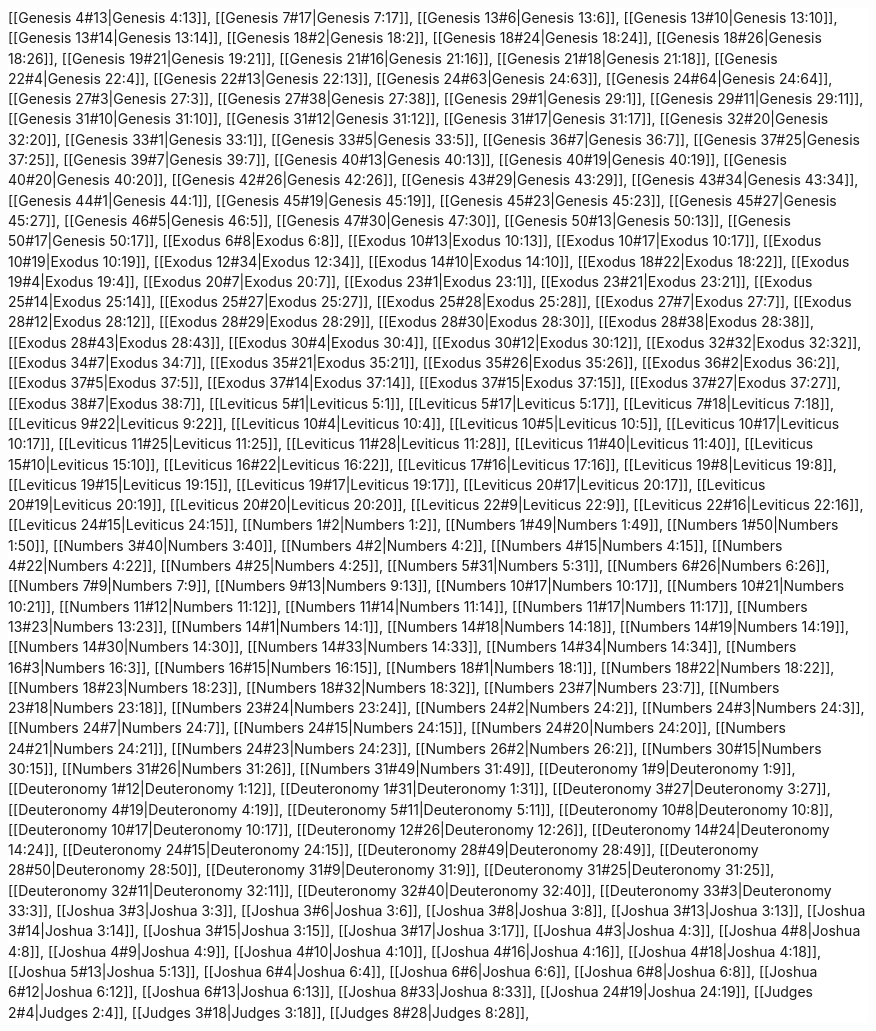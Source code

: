 [[Genesis 4#13|Genesis 4:13]], [[Genesis 7#17|Genesis 7:17]], [[Genesis 13#6|Genesis 13:6]], [[Genesis 13#10|Genesis 13:10]], [[Genesis 13#14|Genesis 13:14]], [[Genesis 18#2|Genesis 18:2]], [[Genesis 18#24|Genesis 18:24]], [[Genesis 18#26|Genesis 18:26]], [[Genesis 19#21|Genesis 19:21]], [[Genesis 21#16|Genesis 21:16]], [[Genesis 21#18|Genesis 21:18]], [[Genesis 22#4|Genesis 22:4]], [[Genesis 22#13|Genesis 22:13]], [[Genesis 24#63|Genesis 24:63]], [[Genesis 24#64|Genesis 24:64]], [[Genesis 27#3|Genesis 27:3]], [[Genesis 27#38|Genesis 27:38]], [[Genesis 29#1|Genesis 29:1]], [[Genesis 29#11|Genesis 29:11]], [[Genesis 31#10|Genesis 31:10]], [[Genesis 31#12|Genesis 31:12]], [[Genesis 31#17|Genesis 31:17]], [[Genesis 32#20|Genesis 32:20]], [[Genesis 33#1|Genesis 33:1]], [[Genesis 33#5|Genesis 33:5]], [[Genesis 36#7|Genesis 36:7]], [[Genesis 37#25|Genesis 37:25]], [[Genesis 39#7|Genesis 39:7]], [[Genesis 40#13|Genesis 40:13]], [[Genesis 40#19|Genesis 40:19]], [[Genesis 40#20|Genesis 40:20]], [[Genesis 42#26|Genesis 42:26]], [[Genesis 43#29|Genesis 43:29]], [[Genesis 43#34|Genesis 43:34]], [[Genesis 44#1|Genesis 44:1]], [[Genesis 45#19|Genesis 45:19]], [[Genesis 45#23|Genesis 45:23]], [[Genesis 45#27|Genesis 45:27]], [[Genesis 46#5|Genesis 46:5]], [[Genesis 47#30|Genesis 47:30]], [[Genesis 50#13|Genesis 50:13]], [[Genesis 50#17|Genesis 50:17]], [[Exodus 6#8|Exodus 6:8]], [[Exodus 10#13|Exodus 10:13]], [[Exodus 10#17|Exodus 10:17]], [[Exodus 10#19|Exodus 10:19]], [[Exodus 12#34|Exodus 12:34]], [[Exodus 14#10|Exodus 14:10]], [[Exodus 18#22|Exodus 18:22]], [[Exodus 19#4|Exodus 19:4]], [[Exodus 20#7|Exodus 20:7]], [[Exodus 23#1|Exodus 23:1]], [[Exodus 23#21|Exodus 23:21]], [[Exodus 25#14|Exodus 25:14]], [[Exodus 25#27|Exodus 25:27]], [[Exodus 25#28|Exodus 25:28]], [[Exodus 27#7|Exodus 27:7]], [[Exodus 28#12|Exodus 28:12]], [[Exodus 28#29|Exodus 28:29]], [[Exodus 28#30|Exodus 28:30]], [[Exodus 28#38|Exodus 28:38]], [[Exodus 28#43|Exodus 28:43]], [[Exodus 30#4|Exodus 30:4]], [[Exodus 30#12|Exodus 30:12]], [[Exodus 32#32|Exodus 32:32]], [[Exodus 34#7|Exodus 34:7]], [[Exodus 35#21|Exodus 35:21]], [[Exodus 35#26|Exodus 35:26]], [[Exodus 36#2|Exodus 36:2]], [[Exodus 37#5|Exodus 37:5]], [[Exodus 37#14|Exodus 37:14]], [[Exodus 37#15|Exodus 37:15]], [[Exodus 37#27|Exodus 37:27]], [[Exodus 38#7|Exodus 38:7]], [[Leviticus 5#1|Leviticus 5:1]], [[Leviticus 5#17|Leviticus 5:17]], [[Leviticus 7#18|Leviticus 7:18]], [[Leviticus 9#22|Leviticus 9:22]], [[Leviticus 10#4|Leviticus 10:4]], [[Leviticus 10#5|Leviticus 10:5]], [[Leviticus 10#17|Leviticus 10:17]], [[Leviticus 11#25|Leviticus 11:25]], [[Leviticus 11#28|Leviticus 11:28]], [[Leviticus 11#40|Leviticus 11:40]], [[Leviticus 15#10|Leviticus 15:10]], [[Leviticus 16#22|Leviticus 16:22]], [[Leviticus 17#16|Leviticus 17:16]], [[Leviticus 19#8|Leviticus 19:8]], [[Leviticus 19#15|Leviticus 19:15]], [[Leviticus 19#17|Leviticus 19:17]], [[Leviticus 20#17|Leviticus 20:17]], [[Leviticus 20#19|Leviticus 20:19]], [[Leviticus 20#20|Leviticus 20:20]], [[Leviticus 22#9|Leviticus 22:9]], [[Leviticus 22#16|Leviticus 22:16]], [[Leviticus 24#15|Leviticus 24:15]], [[Numbers 1#2|Numbers 1:2]], [[Numbers 1#49|Numbers 1:49]], [[Numbers 1#50|Numbers 1:50]], [[Numbers 3#40|Numbers 3:40]], [[Numbers 4#2|Numbers 4:2]], [[Numbers 4#15|Numbers 4:15]], [[Numbers 4#22|Numbers 4:22]], [[Numbers 4#25|Numbers 4:25]], [[Numbers 5#31|Numbers 5:31]], [[Numbers 6#26|Numbers 6:26]], [[Numbers 7#9|Numbers 7:9]], [[Numbers 9#13|Numbers 9:13]], [[Numbers 10#17|Numbers 10:17]], [[Numbers 10#21|Numbers 10:21]], [[Numbers 11#12|Numbers 11:12]], [[Numbers 11#14|Numbers 11:14]], [[Numbers 11#17|Numbers 11:17]], [[Numbers 13#23|Numbers 13:23]], [[Numbers 14#1|Numbers 14:1]], [[Numbers 14#18|Numbers 14:18]], [[Numbers 14#19|Numbers 14:19]], [[Numbers 14#30|Numbers 14:30]], [[Numbers 14#33|Numbers 14:33]], [[Numbers 14#34|Numbers 14:34]], [[Numbers 16#3|Numbers 16:3]], [[Numbers 16#15|Numbers 16:15]], [[Numbers 18#1|Numbers 18:1]], [[Numbers 18#22|Numbers 18:22]], [[Numbers 18#23|Numbers 18:23]], [[Numbers 18#32|Numbers 18:32]], [[Numbers 23#7|Numbers 23:7]], [[Numbers 23#18|Numbers 23:18]], [[Numbers 23#24|Numbers 23:24]], [[Numbers 24#2|Numbers 24:2]], [[Numbers 24#3|Numbers 24:3]], [[Numbers 24#7|Numbers 24:7]], [[Numbers 24#15|Numbers 24:15]], [[Numbers 24#20|Numbers 24:20]], [[Numbers 24#21|Numbers 24:21]], [[Numbers 24#23|Numbers 24:23]], [[Numbers 26#2|Numbers 26:2]], [[Numbers 30#15|Numbers 30:15]], [[Numbers 31#26|Numbers 31:26]], [[Numbers 31#49|Numbers 31:49]], [[Deuteronomy 1#9|Deuteronomy 1:9]], [[Deuteronomy 1#12|Deuteronomy 1:12]], [[Deuteronomy 1#31|Deuteronomy 1:31]], [[Deuteronomy 3#27|Deuteronomy 3:27]], [[Deuteronomy 4#19|Deuteronomy 4:19]], [[Deuteronomy 5#11|Deuteronomy 5:11]], [[Deuteronomy 10#8|Deuteronomy 10:8]], [[Deuteronomy 10#17|Deuteronomy 10:17]], [[Deuteronomy 12#26|Deuteronomy 12:26]], [[Deuteronomy 14#24|Deuteronomy 14:24]], [[Deuteronomy 24#15|Deuteronomy 24:15]], [[Deuteronomy 28#49|Deuteronomy 28:49]], [[Deuteronomy 28#50|Deuteronomy 28:50]], [[Deuteronomy 31#9|Deuteronomy 31:9]], [[Deuteronomy 31#25|Deuteronomy 31:25]], [[Deuteronomy 32#11|Deuteronomy 32:11]], [[Deuteronomy 32#40|Deuteronomy 32:40]], [[Deuteronomy 33#3|Deuteronomy 33:3]], [[Joshua 3#3|Joshua 3:3]], [[Joshua 3#6|Joshua 3:6]], [[Joshua 3#8|Joshua 3:8]], [[Joshua 3#13|Joshua 3:13]], [[Joshua 3#14|Joshua 3:14]], [[Joshua 3#15|Joshua 3:15]], [[Joshua 3#17|Joshua 3:17]], [[Joshua 4#3|Joshua 4:3]], [[Joshua 4#8|Joshua 4:8]], [[Joshua 4#9|Joshua 4:9]], [[Joshua 4#10|Joshua 4:10]], [[Joshua 4#16|Joshua 4:16]], [[Joshua 4#18|Joshua 4:18]], [[Joshua 5#13|Joshua 5:13]], [[Joshua 6#4|Joshua 6:4]], [[Joshua 6#6|Joshua 6:6]], [[Joshua 6#8|Joshua 6:8]], [[Joshua 6#12|Joshua 6:12]], [[Joshua 6#13|Joshua 6:13]], [[Joshua 8#33|Joshua 8:33]], [[Joshua 24#19|Joshua 24:19]], [[Judges 2#4|Judges 2:4]], [[Judges 3#18|Judges 3:18]], [[Judges 8#28|Judges 8:28]],